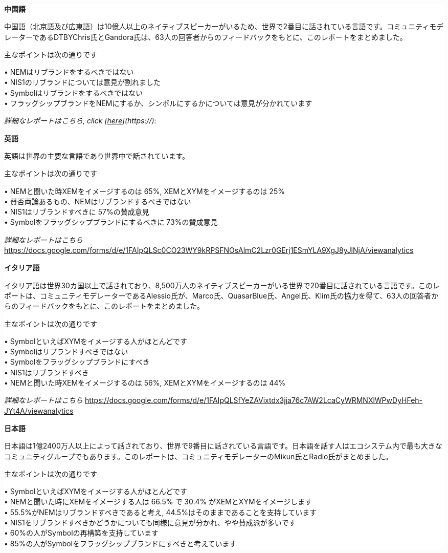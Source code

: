 **中国語**

中国語（北京語及び広東語）は10億人以上のネイティブスピーカーがいるため、世界で2番目に話されている言語です。コミュニティモデレーターであるDTBYChris氏とGandora氏は、63人の回答者からのフィードバックをもとに、このレポートをまとめました。

主なポイントは次の通りです

•	NEMはリブランドをするべきではない  
•	NIS1のリブランドについては意見が割れました  
•	Symbolはリブランドをするべきではない  
•	フラッグシップブランドをNEMにするか、シンボルにするかについては意見が分かれています  

*詳細なレポートはこちら, click [[here](https://github.com/symbol/xymbassadors/blob/main/Community_Sentiment_Report_Chinese_Community.md)](https://):*

**英語**

英語は世界の主要な言語であり世界中で話されています。

主なポイントは次の通りです

•	NEMと聞いた時XEMをイメージするのは 65%, XEMとXYMをイメージするのは 25%  
•	賛否両論あるもの、NEMはリブランドするべきではない  
•	NIS1はリブランドすべきに 57%の賛成意見  
•	Symbolをフラッグシップブランドにするべきに 73%の賛成意見  

*詳細なレポートはこちら*
https://docs.google.com/forms/d/e/1FAIpQLSc0CO23WY9kRPSFNOsAlmC2Lzr0GErj1ESmYLA9XgJ8yJlNjA/viewanalytics

**イタリア語**

イタリア語は世界30カ国以上で話されており、8,500万人のネイティブスピーカーがいる世界で20番目に話されている言語です。このレポートは、コミュニティモデレーターであるAlessio氏が、Marco氏、QuasarBlue氏、Angel氏、Klim氏の協力を得て、63人の回答者からのフィードバックをもとに、このレポートをまとめました。 

主なポイントは次の通りです

•	SymbolといえばXYMをイメージする人がほとんどです  
•	Symbolはリブランドすべきではない  
•	Symbolをフラッグシップブランドにすべき  
•	NIS1はリブランドすべき  
•	NEMと聞いた時XEMをイメージするのは 56%, XEMとXYMをイメージするのは 44%  

*詳細なレポートはこちら* https://docs.google.com/forms/d/e/1FAIpQLSfYeZAVixtdx3jja76c7AW2LcaCyWRMNXlWPwDyHFeh-JYt4A/viewanalytics


**日本語**

日本語は1億2400万人以上によって話されており、世界で9番目に話されている言語です。日本語を話す人はエコシステム内で最も大きなコミュニティグループでもあります。このレポートは、コミュニティモデレーターのMikun氏とRadio氏がまとめました。

主なポイントは次の通りです  

•	SymbolといえばXYMをイメージする人がほとんどです  
•	NEMと聞いた時にXEMをイメージする人は 66.5% で 30.4% がXEMとXYMをイメージします  
•	55.5%がNEMはリブランドすべきであると考え, 44.5%はそのままであることを支持しています  
•	NIS1をリブランドすべきかどうかについても同様に意見が分かれ、やや賛成派が多いです  
•	60%の人がSymbolの再構築を支持しています  
•	85%の人がSymbolをフラッグシップブランドにすべきと考えています  
